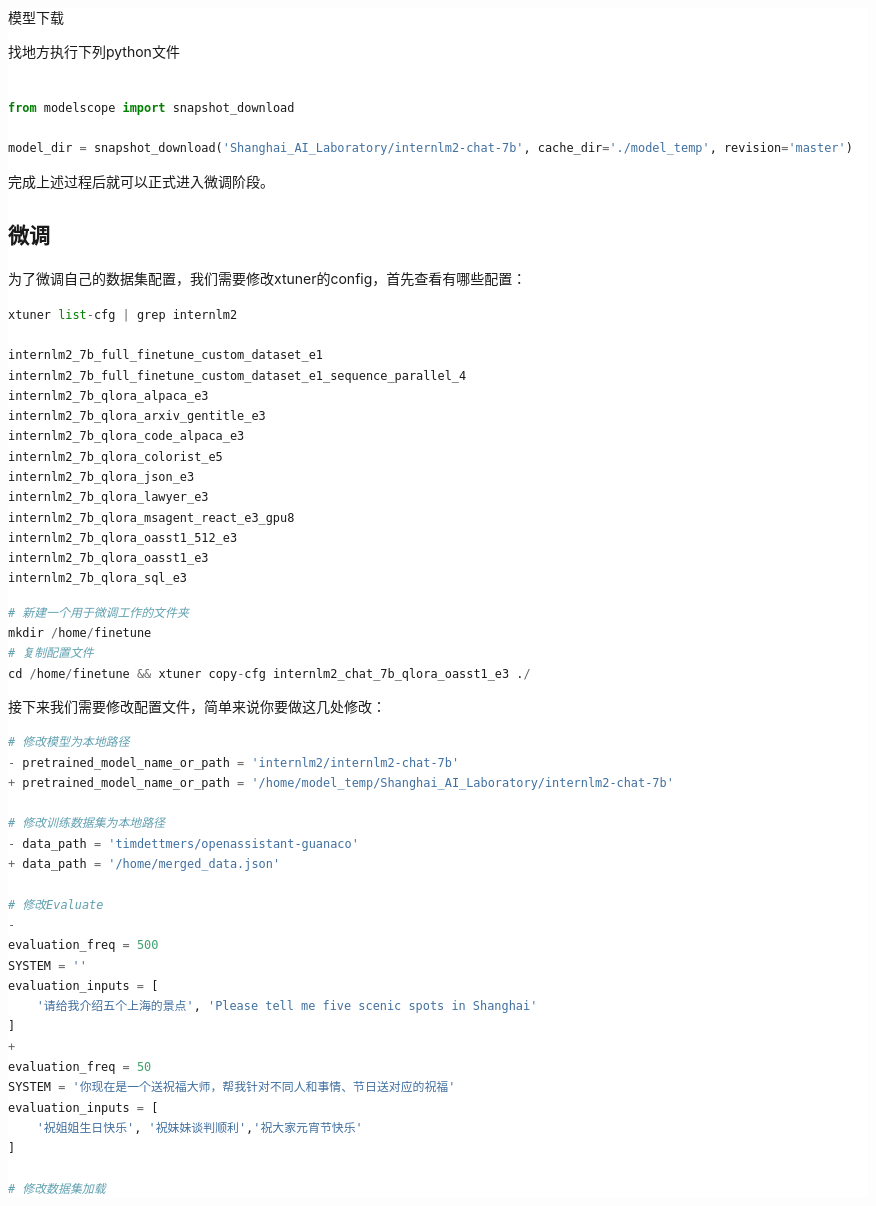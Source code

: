 模型下载

找地方执行下列python文件

```python

from modelscope import snapshot_download

model_dir = snapshot_download('Shanghai_AI_Laboratory/internlm2-chat-7b', cache_dir='./model_temp', revision='master')
```

完成上述过程后就可以正式进入微调阶段。

## 微调

为了微调自己的数据集配置，我们需要修改xtuner的config，首先查看有哪些配置：

```python
xtuner list-cfg | grep internlm2

internlm2_7b_full_finetune_custom_dataset_e1
internlm2_7b_full_finetune_custom_dataset_e1_sequence_parallel_4
internlm2_7b_qlora_alpaca_e3
internlm2_7b_qlora_arxiv_gentitle_e3
internlm2_7b_qlora_code_alpaca_e3
internlm2_7b_qlora_colorist_e5
internlm2_7b_qlora_json_e3
internlm2_7b_qlora_lawyer_e3
internlm2_7b_qlora_msagent_react_e3_gpu8
internlm2_7b_qlora_oasst1_512_e3
internlm2_7b_qlora_oasst1_e3
internlm2_7b_qlora_sql_e3
```

```python
# 新建一个用于微调工作的文件夹
mkdir /home/finetune
# 复制配置文件
cd /home/finetune && xtuner copy-cfg internlm2_chat_7b_qlora_oasst1_e3 ./
```

接下来我们需要修改配置文件，简单来说你要做这几处修改：

```python
# 修改模型为本地路径
- pretrained_model_name_or_path = 'internlm2/internlm2-chat-7b'
+ pretrained_model_name_or_path = '/home/model_temp/Shanghai_AI_Laboratory/internlm2-chat-7b'

# 修改训练数据集为本地路径
- data_path = 'timdettmers/openassistant-guanaco'
+ data_path = '/home/merged_data.json'

# 修改Evaluate
-
evaluation_freq = 500
SYSTEM = ''
evaluation_inputs = [
    '请给我介绍五个上海的景点', 'Please tell me five scenic spots in Shanghai'
]
+
evaluation_freq = 50
SYSTEM = '你现在是一个送祝福大师，帮我针对不同人和事情、节日送对应的祝福'
evaluation_inputs = [
    '祝姐姐生日快乐', '祝妹妹谈判顺利','祝大家元宵节快乐'
]

# 修改数据集加载
```
